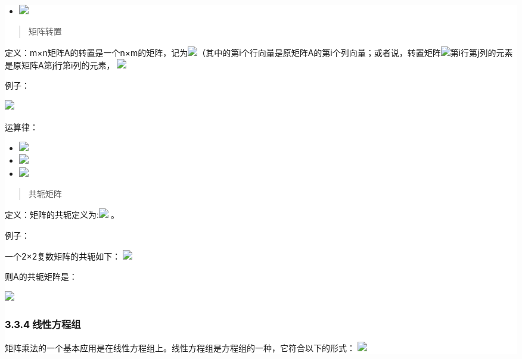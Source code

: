 - <img src="http://latex.codecogs.com/gif.latex?\lambda(A+B)=\lambda A+\lambda B"/>
 
 

> 矩阵转置

定义：m×n矩阵A的转置是一个n×m的矩阵，记为<img src="http://latex.codecogs.com/gif.latex?A^T"/>（其中的第i个行向量是原矩阵A的第i个列向量；或者说，转置矩阵<img src="http://latex.codecogs.com/gif.latex?A^T"/>第i行第j列的元素是原矩阵A第j行第i列的元素，
<img src="http://latex.codecogs.com/gif.latex?(A^T)_{i,j}=A_{j,i}"/>

例子：

<img src="http://latex.codecogs.com/gif.latex?\begin{bmatrix}
1 &2  &3 \\ 
4 &5  &6 
\end{bmatrix}^T=\begin{bmatrix}
1 &4 \\ 
2 &5 \\ 
3 &6 
\end{bmatrix}"/>


运算律：

- <img src="http://latex.codecogs.com/gif.latex?(A^T)^T=A"/>

- <img src="http://latex.codecogs.com/gif.latex?(\lambda A)^T=\lambda A^T"/>

- <img src="http://latex.codecogs.com/gif.latex?(A+B)^T=B^T+ A^T"/>

> 共轭矩阵

定义：矩阵的共轭定义为:<img src="http://latex.codecogs.com/gif.latex?(A)_{i,j}=\overline{A_{ij}}"/> 。

例子：

一个2×2复数矩阵的共轭如下：
<img src="http://latex.codecogs.com/gif.latex?A=\begin{bmatrix}
3+i &5  \\ 
2-2i  &i 
\end{bmatrix}"/>

则A的共轭矩阵是：

<img src="http://latex.codecogs.com/gif.latex?\overline A=\begin{bmatrix}
3-i &5  \\ 
2+2i  &-i 
\end{bmatrix}"/>

### 3.3.4 线性方程组

矩阵乘法的一个基本应用是在线性方程组上。线性方程组是方程组的一种，它符合以下的形式：
<img src="http://latex.codecogs.com/gif.latex?{\displaystyle {\begin{cases}a_{1,1}x_{1}+a_{1,2}x_{2}+\cdots +a_{1,n}x_{n}=b_{1}\\a_{2,1}x_{1}+a_{2,2}x_{2}+\cdots +a_{2,n}x_{n}=b_{2}\\\vdots \quad \quad \quad \vdots \\a_{m,1}x_{1}+a_{m,2}x_{2}+\cdots +a_{m,n}x_{n}=b_{m}\end{cases}}} "/>
